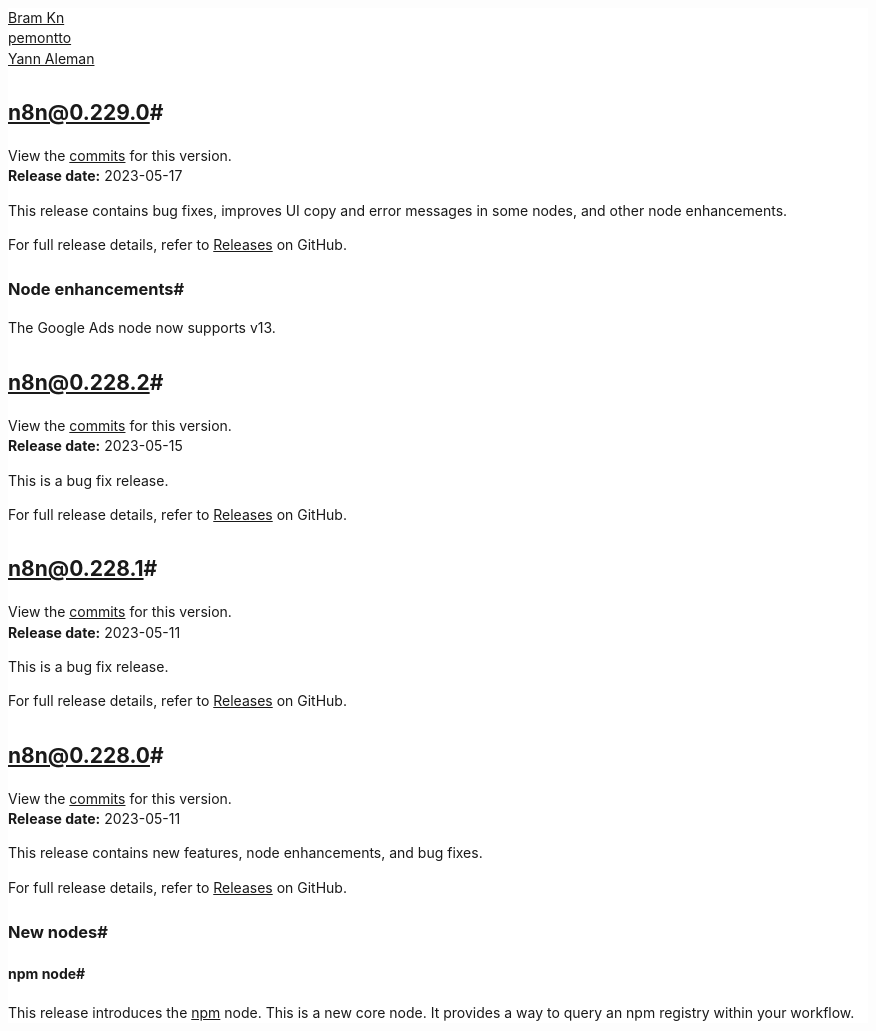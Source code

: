 [Bram Kn](https://github.com/bramkn)  
[pemontto](https://github.com/pemontto)  
[Yann Aleman](https://github.com/SanYann)

## n8n@0.229.0#

View the [commits](https://github.com/n8n-io/n8n/compare/n8n@0.228.0...n8n@0.229.0) for this version.  
**Release date:** 2023-05-17

This release contains bug fixes, improves UI copy and error messages in some nodes, and other node enhancements.

For full release details, refer to [Releases](https://github.com/n8n-io/n8n/releases) on GitHub.

### Node enhancements#

The Google Ads node now supports v13.

## n8n@0.228.2#

View the [commits](https://github.com/n8n-io/n8n/compare/n8n@0.228.1...n8n@0.228.2) for this version.  
**Release date:** 2023-05-15

This is a bug fix release.

For full release details, refer to [Releases](https://github.com/n8n-io/n8n/releases) on GitHub.

## n8n@0.228.1#

View the [commits](https://github.com/n8n-io/n8n/compare/n8n@0.228.0...n8n@0.228.1) for this version.  
**Release date:** 2023-05-11

This is a bug fix release.

For full release details, refer to [Releases](https://github.com/n8n-io/n8n/releases) on GitHub.

## n8n@0.228.0#

View the [commits](https://github.com/n8n-io/n8n/compare/n8n@0.227.0...n8n@0.228.0) for this version.  
**Release date:** 2023-05-11

This release contains new features, node enhancements, and bug fixes.

For full release details, refer to [Releases](https://github.com/n8n-io/n8n/releases) on GitHub.

### New nodes#

#### npm node#

This release introduces the [npm](../../integrations/builtin/app-nodes/n8n-nodes-base.npm/) node. This is a new core node. It provides a way to query an npm registry within your workflow.
